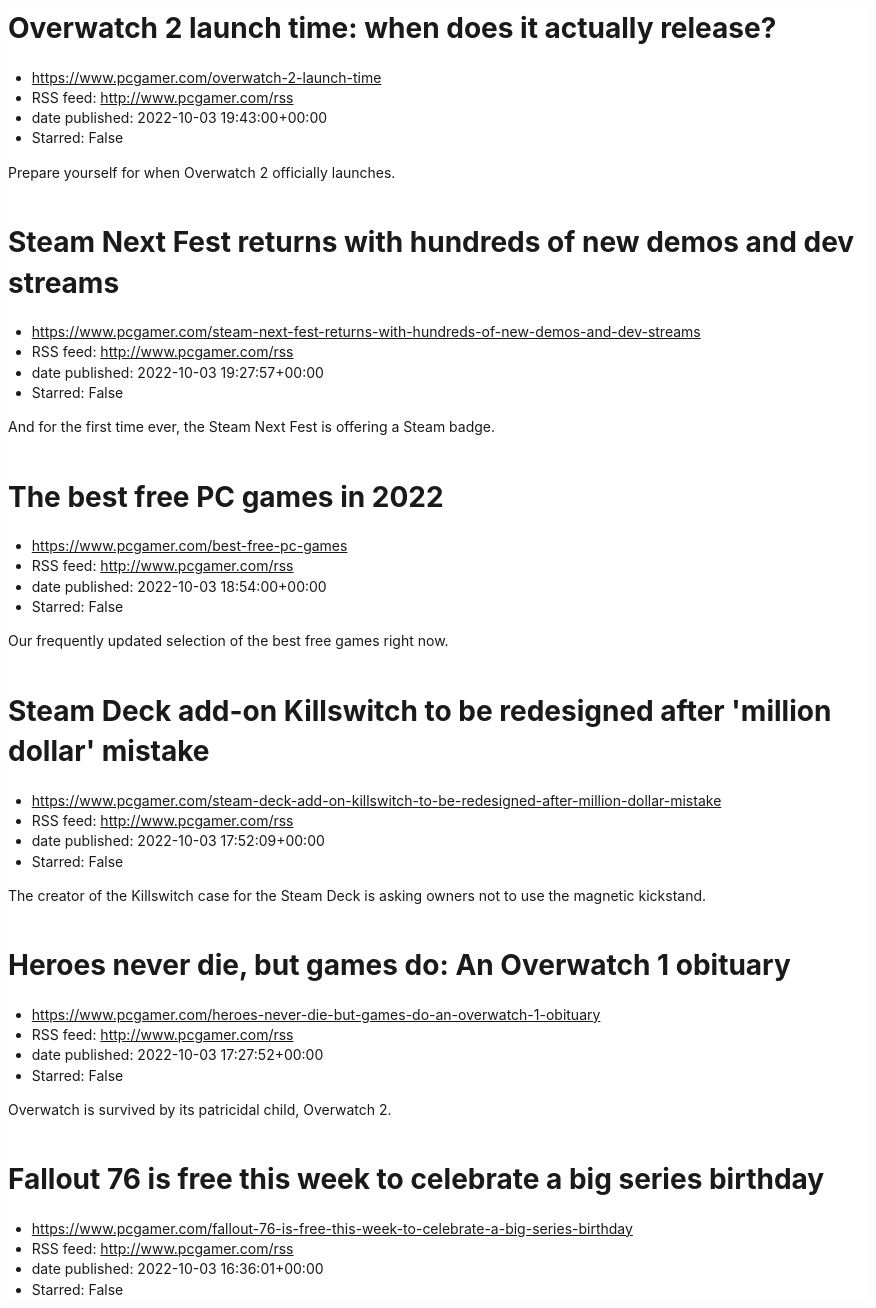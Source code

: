 # Overwatch 2 launch time: when does it actually release?
 - https://www.pcgamer.com/overwatch-2-launch-time
 - RSS feed: http://www.pcgamer.com/rss
 - date published: 2022-10-03 19:43:00+00:00
 - Starred: False

Prepare yourself for when Overwatch 2 officially launches.

# Steam Next Fest returns with hundreds of new demos and dev streams
 - https://www.pcgamer.com/steam-next-fest-returns-with-hundreds-of-new-demos-and-dev-streams
 - RSS feed: http://www.pcgamer.com/rss
 - date published: 2022-10-03 19:27:57+00:00
 - Starred: False

And for the first time ever, the Steam Next Fest is offering a Steam badge.

# The best free PC games in 2022
 - https://www.pcgamer.com/best-free-pc-games
 - RSS feed: http://www.pcgamer.com/rss
 - date published: 2022-10-03 18:54:00+00:00
 - Starred: False

Our frequently updated selection of the best free games right now.

# Steam Deck add-on Killswitch to be redesigned after 'million dollar' mistake
 - https://www.pcgamer.com/steam-deck-add-on-killswitch-to-be-redesigned-after-million-dollar-mistake
 - RSS feed: http://www.pcgamer.com/rss
 - date published: 2022-10-03 17:52:09+00:00
 - Starred: False

The creator of the Killswitch case for the Steam Deck is asking owners not to use the magnetic kickstand.

# Heroes never die, but games do: An Overwatch 1 obituary
 - https://www.pcgamer.com/heroes-never-die-but-games-do-an-overwatch-1-obituary
 - RSS feed: http://www.pcgamer.com/rss
 - date published: 2022-10-03 17:27:52+00:00
 - Starred: False

Overwatch is survived by its patricidal child, Overwatch 2.

# Fallout 76 is free this week to celebrate a big series birthday
 - https://www.pcgamer.com/fallout-76-is-free-this-week-to-celebrate-a-big-series-birthday
 - RSS feed: http://www.pcgamer.com/rss
 - date published: 2022-10-03 16:36:01+00:00
 - Starred: False
